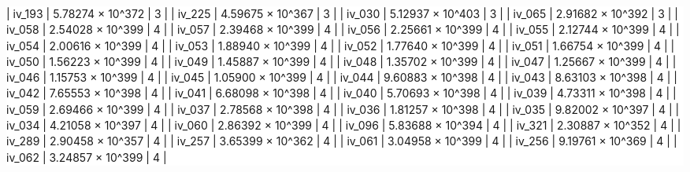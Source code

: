 | iv_193 | 5.78274 × 10^372 | 3 |
| iv_225 | 4.59675 × 10^367 | 3 |
| iv_030 | 5.12937 × 10^403 | 3 |
| iv_065 | 2.91682 × 10^392 | 3 |
| iv_058 | 2.54028 × 10^399 | 4 |
| iv_057 | 2.39468 × 10^399 | 4 |
| iv_056 | 2.25661 × 10^399 | 4 |
| iv_055 | 2.12744 × 10^399 | 4 |
| iv_054 | 2.00616 × 10^399 | 4 |
| iv_053 | 1.88940 × 10^399 | 4 |
| iv_052 | 1.77640 × 10^399 | 4 |
| iv_051 | 1.66754 × 10^399 | 4 |
| iv_050 | 1.56223 × 10^399 | 4 |
| iv_049 | 1.45887 × 10^399 | 4 |
| iv_048 | 1.35702 × 10^399 | 4 |
| iv_047 | 1.25667 × 10^399 | 4 |
| iv_046 | 1.15753 × 10^399 | 4 |
| iv_045 | 1.05900 × 10^399 | 4 |
| iv_044 | 9.60883 × 10^398 | 4 |
| iv_043 | 8.63103 × 10^398 | 4 |
| iv_042 | 7.65553 × 10^398 | 4 |
| iv_041 | 6.68098 × 10^398 | 4 |
| iv_040 | 5.70693 × 10^398 | 4 |
| iv_039 | 4.73311 × 10^398 | 4 |
| iv_059 | 2.69466 × 10^399 | 4 |
| iv_037 | 2.78568 × 10^398 | 4 |
| iv_036 | 1.81257 × 10^398 | 4 |
| iv_035 | 9.82002 × 10^397 | 4 |
| iv_034 | 4.21058 × 10^397 | 4 |
| iv_060 | 2.86392 × 10^399 | 4 |
| iv_096 | 5.83688 × 10^394 | 4 |
| iv_321 | 2.30887 × 10^352 | 4 |
| iv_289 | 2.90458 × 10^357 | 4 |
| iv_257 | 3.65399 × 10^362 | 4 |
| iv_061 | 3.04958 × 10^399 | 4 |
| iv_256 | 9.19761 × 10^369 | 4 |
| iv_062 | 3.24857 × 10^399 | 4 |